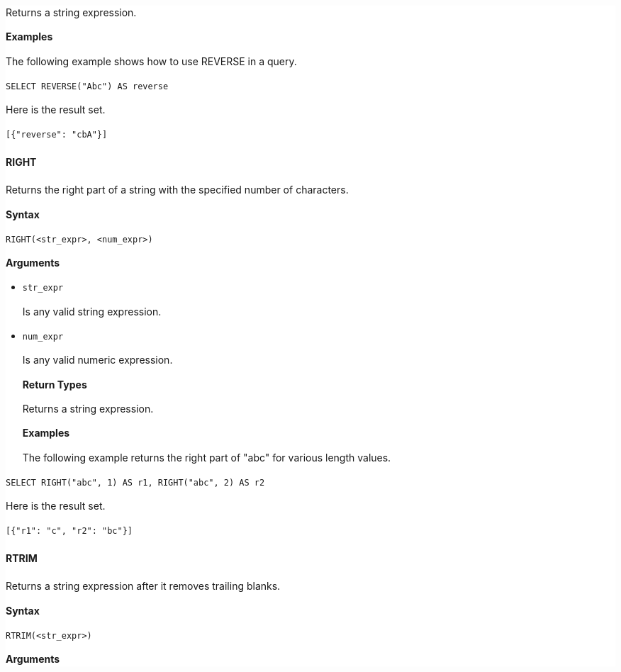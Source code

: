   Returns a string expression.  
  
  **Examples**  
  
  The following example shows how to use REVERSE in a query.  
  
```  
SELECT REVERSE("Abc") AS reverse  
```  
  
 Here is the result set.  
  
```  
[{"reverse": "cbA"}]  
```  
  
####  <a name="bk_right"></a> RIGHT  
 Returns the right part of a string with the specified number of characters.  
  
 **Syntax**  
  
```  
RIGHT(<str_expr>, <num_expr>)  
```  
  
 **Arguments**  
  
- `str_expr`  
  
   Is any valid string expression.  
  
- `num_expr`  
  
   Is any valid numeric expression.  
  
  **Return Types**  
  
  Returns a string expression.  
  
  **Examples**  
  
  The following example returns the right part of "abc" for various length values.  
  
```  
SELECT RIGHT("abc", 1) AS r1, RIGHT("abc", 2) AS r2 
```  
  
 Here is the result set.  
  
```  
[{"r1": "c", "r2": "bc"}]  
```  
  
####  <a name="bk_rtrim"></a> RTRIM  
 Returns a string expression after it removes trailing blanks.  
  
 **Syntax**  
  
```  
RTRIM(<str_expr>)  
```  
  
 **Arguments**  
  